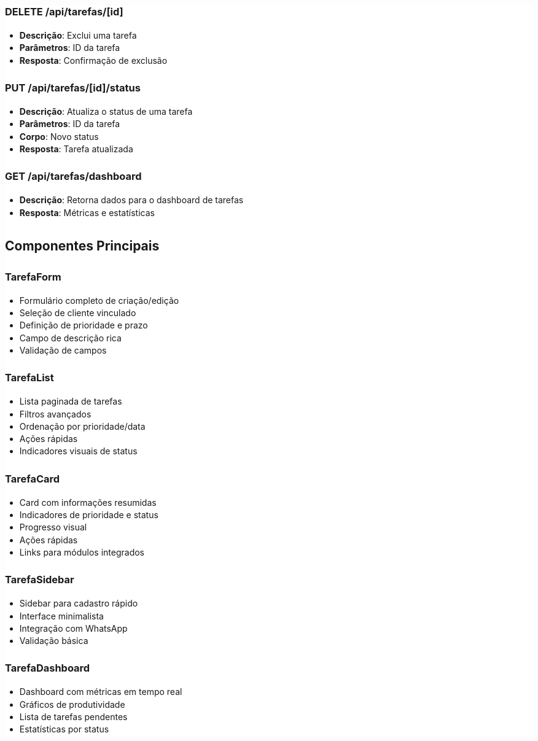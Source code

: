 ### DELETE /api/tarefas/[id]
- **Descrição**: Exclui uma tarefa
- **Parâmetros**: ID da tarefa
- **Resposta**: Confirmação de exclusão

### PUT /api/tarefas/[id]/status
- **Descrição**: Atualiza o status de uma tarefa
- **Parâmetros**: ID da tarefa
- **Corpo**: Novo status
- **Resposta**: Tarefa atualizada

### GET /api/tarefas/dashboard
- **Descrição**: Retorna dados para o dashboard de tarefas
- **Resposta**: Métricas e estatísticas

## Componentes Principais

### TarefaForm
- Formulário completo de criação/edição
- Seleção de cliente vinculado
- Definição de prioridade e prazo
- Campo de descrição rica
- Validação de campos

### TarefaList
- Lista paginada de tarefas
- Filtros avançados
- Ordenação por prioridade/data
- Ações rápidas
- Indicadores visuais de status

### TarefaCard
- Card com informações resumidas
- Indicadores de prioridade e status
- Progresso visual
- Ações rápidas
- Links para módulos integrados

### TarefaSidebar
- Sidebar para cadastro rápido
- Interface minimalista
- Integração com WhatsApp
- Validação básica

### TarefaDashboard
- Dashboard com métricas em tempo real
- Gráficos de produtividade
- Lista de tarefas pendentes
- Estatísticas por status
